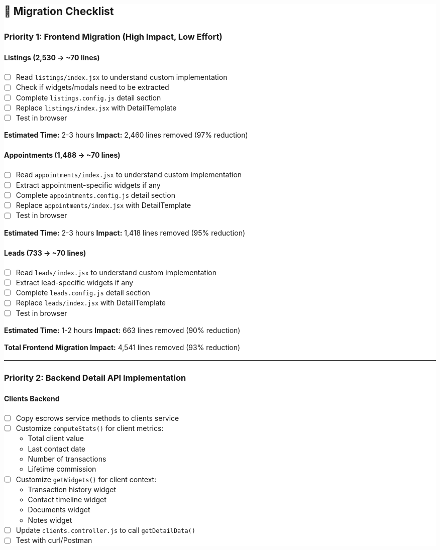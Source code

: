 
## 🎯 Migration Checklist

### Priority 1: Frontend Migration (High Impact, Low Effort)

#### **Listings (2,530 → ~70 lines)**
- [ ] Read `listings/index.jsx` to understand custom implementation
- [ ] Check if widgets/modals need to be extracted
- [ ] Complete `listings.config.js` detail section
- [ ] Replace `listings/index.jsx` with DetailTemplate
- [ ] Test in browser

**Estimated Time:** 2-3 hours
**Impact:** 2,460 lines removed (97% reduction)

#### **Appointments (1,488 → ~70 lines)**
- [ ] Read `appointments/index.jsx` to understand custom implementation
- [ ] Extract appointment-specific widgets if any
- [ ] Complete `appointments.config.js` detail section
- [ ] Replace `appointments/index.jsx` with DetailTemplate
- [ ] Test in browser

**Estimated Time:** 2-3 hours
**Impact:** 1,418 lines removed (95% reduction)

#### **Leads (733 → ~70 lines)**
- [ ] Read `leads/index.jsx` to understand custom implementation
- [ ] Extract lead-specific widgets if any
- [ ] Complete `leads.config.js` detail section
- [ ] Replace `leads/index.jsx` with DetailTemplate
- [ ] Test in browser

**Estimated Time:** 1-2 hours
**Impact:** 663 lines removed (90% reduction)

**Total Frontend Migration Impact:** 4,541 lines removed (93% reduction)

---

### Priority 2: Backend Detail API Implementation

#### **Clients Backend**
- [ ] Copy escrows service methods to clients service
- [ ] Customize `computeStats()` for client metrics:
  - Total client value
  - Last contact date
  - Number of transactions
  - Lifetime commission
- [ ] Customize `getWidgets()` for client context:
  - Transaction history widget
  - Contact timeline widget
  - Documents widget
  - Notes widget
- [ ] Update `clients.controller.js` to call `getDetailData()`
- [ ] Test with curl/Postman
